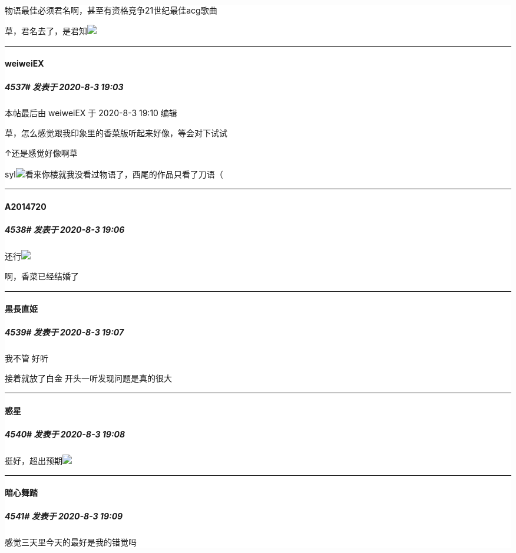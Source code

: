 物语最佳必须君名啊，甚至有资格竞争21世纪最佳acg歌曲

草，君名去了，是君知<img src="https://static.saraba1st.com/image/smiley/face2017/037.png" referrerpolicy="no-referrer">


*****

####  weiweiEX  
##### 4537#       发表于 2020-8-3 19:03


 本帖最后由 weiweiEX 于 2020-8-3 19:10 编辑 

草，怎么感觉跟我印象里的香菜版听起来好像，等会对下试试


↑还是感觉好像啊草

syl<img src="https://static.saraba1st.com/image/smiley/face2017/068.png" referrerpolicy="no-referrer">看来你楼就我没看过物语了，西尾的作品只看了刀语（


*****

####  A2014720  
##### 4538#       发表于 2020-8-3 19:06


还行<img src="https://static.saraba1st.com/image/smiley/carton2017/154.png" referrerpolicy="no-referrer">

啊，香菜已经结婚了


*****

####  黒長直姫  
##### 4539#       发表于 2020-8-3 19:07


我不管 好听

接着就放了白金 开头一听发现问题是真的很大


*****

####  惑星  
##### 4540#       发表于 2020-8-3 19:08


挺好，超出预期<img src="https://static.saraba1st.com/image/smiley/face2017/067.png" referrerpolicy="no-referrer">


*****

####  暗心舞踏  
##### 4541#       发表于 2020-8-3 19:09


感觉三天里今天的最好是我的错觉吗

